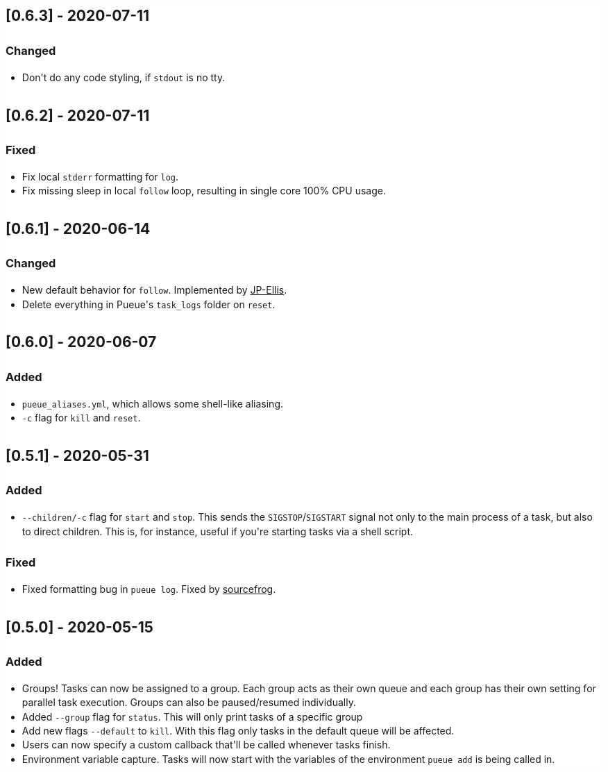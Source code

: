 ## \[0.6.3\] - 2020-07-11

### Changed

- Don't do any code styling, if `stdout` is no tty.

## \[0.6.2\] - 2020-07-11

### Fixed

- Fix local `stderr` formatting for `log`.
- Fix missing sleep in local `follow` loop, resulting in single core 100% CPU usage.

## \[0.6.1\] - 2020-06-14

### Changed

- New default behavior for `follow`.
  Implemented by [JP-Ellis](https://github.com/JP-Ellis).
- Delete everything in Pueue's `task_logs` folder on `reset`.

## \[0.6.0\] - 2020-06-07

### Added

- `pueue_aliases.yml`, which allows some shell-like aliasing.
- `-c` flag for `kill` and `reset`.

## \[0.5.1\] - 2020-05-31

### Added

- `--children/-c` flag for `start` and `stop`.
  This sends the `SIGSTOP`/`SIGSTART` signal not only to the main process of a task, but also to direct children.
  This is, for instance, useful if you're starting tasks via a shell script.

### Fixed

- Fixed formatting bug in `pueue log`. Fixed by [sourcefrog](https://github.com/sourcefrog).

## \[0.5.0\] - 2020-05-15

### Added

- Groups! Tasks can now be assigned to a group.
  Each group acts as their own queue and each group has their own setting for parallel task execution.
  Groups can also be paused/resumed individually.
- Added `--group` flag for `status`. This will only print tasks of a specific group
- Add new flags `--default` to `kill`. With this flag only tasks in the default queue will be affected.
- Users can now specify a custom callback that'll be called whenever tasks finish.
- Environment variable capture. Tasks will now start with the variables of the environment `pueue add` is being called in.
